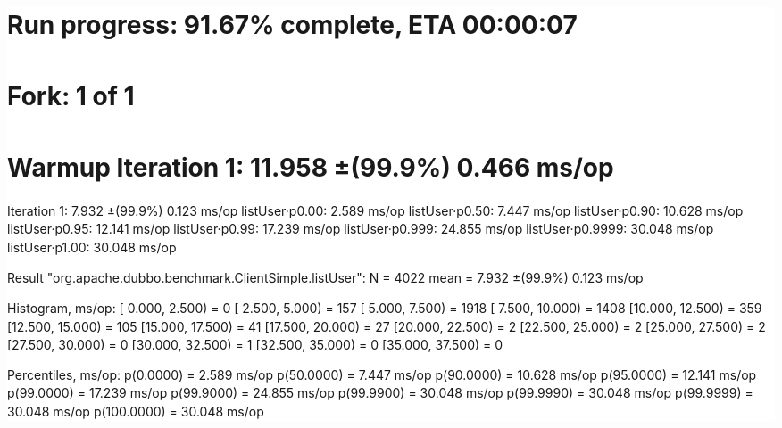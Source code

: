 # Run progress: 91.67% complete, ETA 00:00:07
# Fork: 1 of 1
# Warmup Iteration   1: 11.958 ±(99.9%) 0.466 ms/op
Iteration   1: 7.932 ±(99.9%) 0.123 ms/op
                 listUser·p0.00:   2.589 ms/op
                 listUser·p0.50:   7.447 ms/op
                 listUser·p0.90:   10.628 ms/op
                 listUser·p0.95:   12.141 ms/op
                 listUser·p0.99:   17.239 ms/op
                 listUser·p0.999:  24.855 ms/op
                 listUser·p0.9999: 30.048 ms/op
                 listUser·p1.00:   30.048 ms/op



Result "org.apache.dubbo.benchmark.ClientSimple.listUser":
  N = 4022
  mean =      7.932 ±(99.9%) 0.123 ms/op

  Histogram, ms/op:
    [ 0.000,  2.500) = 0 
    [ 2.500,  5.000) = 157 
    [ 5.000,  7.500) = 1918 
    [ 7.500, 10.000) = 1408 
    [10.000, 12.500) = 359 
    [12.500, 15.000) = 105 
    [15.000, 17.500) = 41 
    [17.500, 20.000) = 27 
    [20.000, 22.500) = 2 
    [22.500, 25.000) = 2 
    [25.000, 27.500) = 2 
    [27.500, 30.000) = 0 
    [30.000, 32.500) = 1 
    [32.500, 35.000) = 0 
    [35.000, 37.500) = 0 

  Percentiles, ms/op:
      p(0.0000) =      2.589 ms/op
     p(50.0000) =      7.447 ms/op
     p(90.0000) =     10.628 ms/op
     p(95.0000) =     12.141 ms/op
     p(99.0000) =     17.239 ms/op
     p(99.9000) =     24.855 ms/op
     p(99.9900) =     30.048 ms/op
     p(99.9990) =     30.048 ms/op
     p(99.9999) =     30.048 ms/op
    p(100.0000) =     30.048 ms/op

